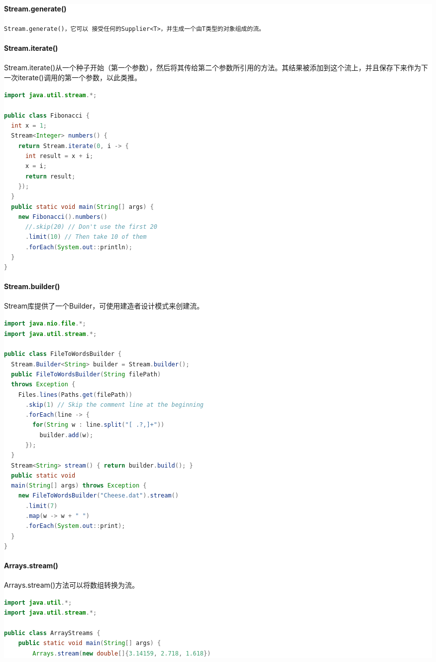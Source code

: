 #### Stream.generate()
```text
Stream.generate()，它可以 接受任何的Supplier<T>，并生成一个由T类型的对象组成的流。
```


 
#### Stream.iterate()
Stream.iterate()从一个种子开始（第一个参数），然后将其传给第二个参数所引用的方法。其结果被添加到这个流上，并且保存下来作为下一次iterate()调用的第一个参数，以此类推。
```java
import java.util.stream.*;

public class Fibonacci {
  int x = 1;
  Stream<Integer> numbers() {
    return Stream.iterate(0, i -> {
      int result = x + i;
      x = i;
      return result;
    });
  }
  public static void main(String[] args) {
    new Fibonacci().numbers()
      //.skip(20) // Don't use the first 20
      .limit(10) // Then take 10 of them
      .forEach(System.out::println);
  }
}
```
#### Stream.builder()
Stream库提供了一个Builder，可使用建造者设计模式来创建流。
```java
import java.nio.file.*;
import java.util.stream.*;

public class FileToWordsBuilder {
  Stream.Builder<String> builder = Stream.builder();
  public FileToWordsBuilder(String filePath)
  throws Exception {
    Files.lines(Paths.get(filePath))
      .skip(1) // Skip the comment line at the beginning
      .forEach(line -> {
        for(String w : line.split("[ .?,]+"))
          builder.add(w);
      });
  }
  Stream<String> stream() { return builder.build(); }
  public static void
  main(String[] args) throws Exception {
    new FileToWordsBuilder("Cheese.dat").stream()
      .limit(7)
      .map(w -> w + " ")
      .forEach(System.out::print);
  }
}
```
#### Arrays.stream()
Arrays.stream()方法可以将数组转换为流。
```java
import java.util.*;
import java.util.stream.*;

public class ArrayStreams {
    public static void main(String[] args) {
        Arrays.stream(new double[]{3.14159, 2.718, 1.618})
```